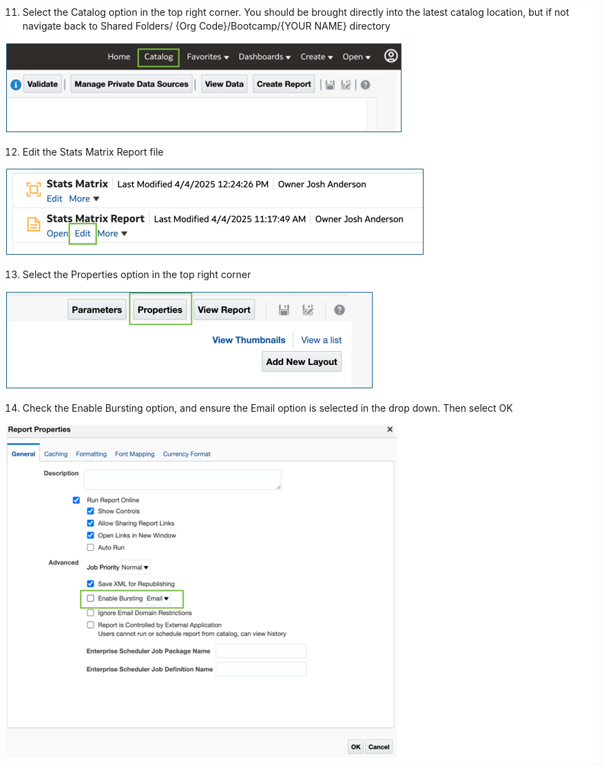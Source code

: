 11. Select the Catalog option in the top right corner.  You should be brought directly into the latest catalog location, but if not navigate back to Shared Folders/ {Org Code}/Bootcamp/{YOUR NAME} directory
 
 ![alt text](images/select-catalog-data-model-bursting.png "Go Back to the Catalog")

12. Edit the Stats Matrix Report file
 
 ![alt text](images/edit-stats-matrix-report.png "Edit the Stats Matrix Report file")

13. Select the Properties option in the top right corner

![alt text](images/select-options-stats-matrix-report.png "Select the Properties option")

14. Check the Enable Bursting option, and ensure the Email option is selected in the drop down.  Then select OK

![alt text](images/enable-bursting-option.png "Enable Bursting Option")
 